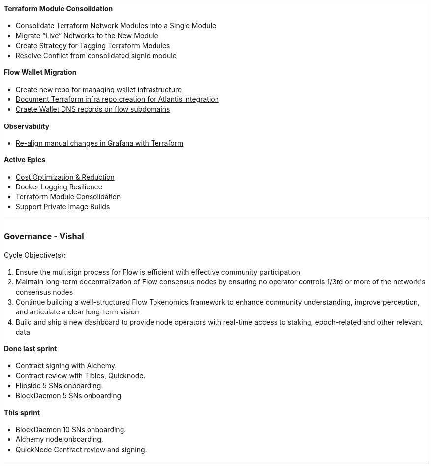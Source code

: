 **Terraform Module Consolidation**
* [Consolidate Terraform Network Modules into a Single Module ](https://github.com/onflow/ff-sre-infrastructure/issues/98)
* [Migrate “Live” Networks to the New Module](https://github.com/onflow/ff-sre-infrastructure/issues/99)
* [Create Strategy for Tagging Terraform Modules](https://github.com/onflow/ff-sre-infrastructure/issues/95)
* [Resolve Conflict from consolidated signle module](https://github.com/onflow/ff-sre-infrastructure/issues/234)

**Flow Wallet Migration**
* [Create new repo for managing wallet infrastructure](https://github.com/onflow/ff-sre-infrastructure/issues/223)
* [Document Terraform infra repo creation for Atlantis integration](https://github.com/onflow/ff-sre-infrastructure/issues/224)
* [Craete Wallet DNS records on flow subdomains](https://github.com/onflow/ff-sre-infrastructure/issues/222)

**Observability**
* [Re-align manual changes in Grafana with Terraform](https://github.com/onflow/ff-sre-infrastructure/issues/216)

**Active Epics**
* [Cost Optimization & Reduction](https://github.com/onflow/ff-sre-infrastructure/issues/235)
* [Docker Logging Resilience](https://github.com/onflow/ff-sre-infrastructure/issues/237)
* [Terraform Module Consolidation](https://github.com/onflow/ff-sre-infrastructure/issues/94)
* [Support Private Image Builds](https://github.com/orgs/onflow/projects/79/views/1?pane=issue&itemId=104950609&issue=onflow%7Cff-sre-infrastructure%7C225)

---

### **Governance - Vishal**

Cycle Objective(s):
1. Ensure the multisign process for Flow is efficient with effective community participation
2. Maintain long-term decentralization of Flow consensus nodes by ensuring no operator controls 1/3rd or more of the network's consensus nodes
3. Continue building a well-structured Flow Tokenomics framework to enhance community understanding, improve perception, and articulate a clear long-term vision
4. Build and ship a new dashboard to provide node operators with real-time access to staking, epoch-related and other relevant data.

**Done last sprint**
  * Contract signing with Alchemy.
  * Contract review with Tibles, Quicknode.
  * Flipside 5 SNs onboarding.
  * BlockDaemon 5 SNs onboarding

**This sprint**
  * BlockDaemon 10 SNs onboarding.
  * Alchemy node onboarding.
  * QuickNode Contract review and signing.

---
